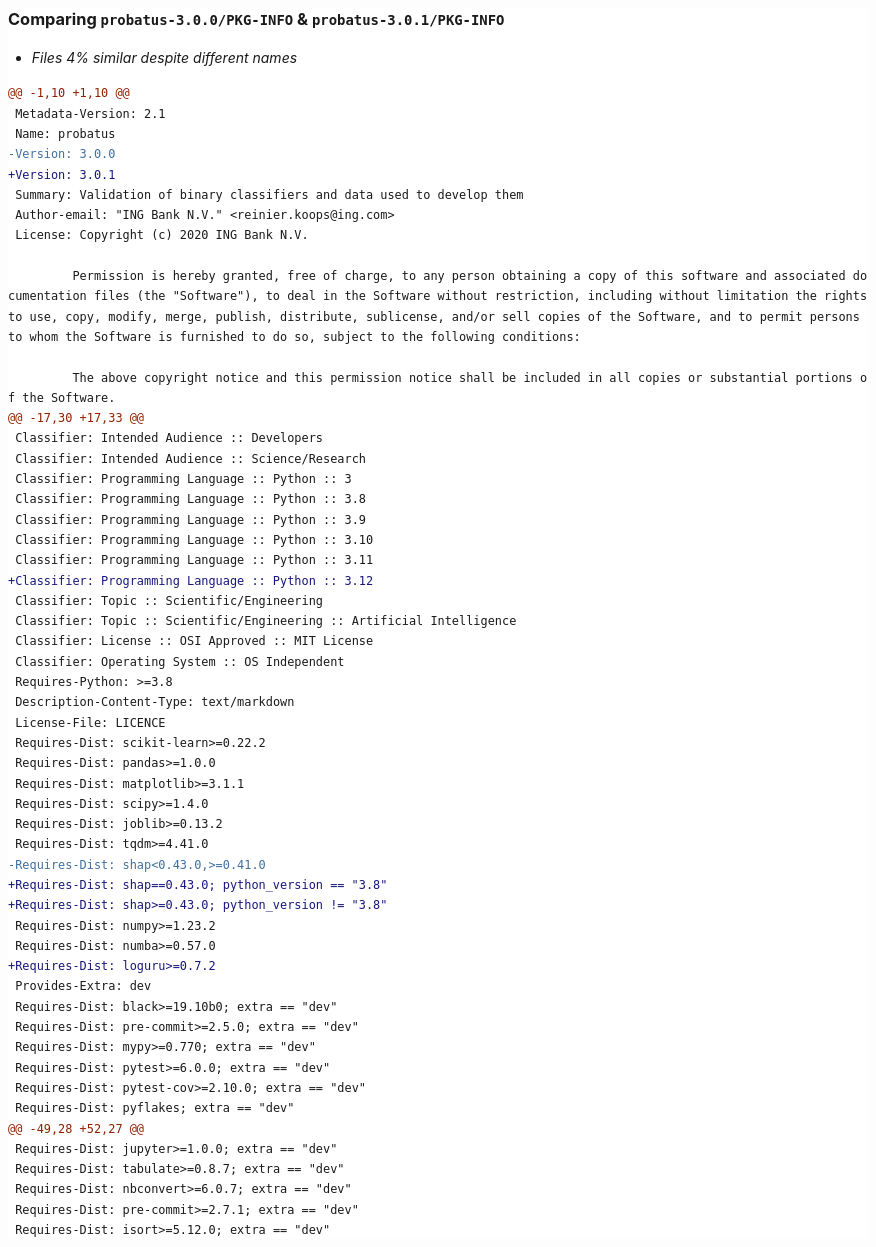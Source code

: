 ### Comparing `probatus-3.0.0/PKG-INFO` & `probatus-3.0.1/PKG-INFO`

 * *Files 4% similar despite different names*

```diff
@@ -1,10 +1,10 @@
 Metadata-Version: 2.1
 Name: probatus
-Version: 3.0.0
+Version: 3.0.1
 Summary: Validation of binary classifiers and data used to develop them
 Author-email: "ING Bank N.V." <reinier.koops@ing.com>
 License: Copyright (c) 2020 ING Bank N.V.
         
         Permission is hereby granted, free of charge, to any person obtaining a copy of this software and associated documentation files (the "Software"), to deal in the Software without restriction, including without limitation the rights to use, copy, modify, merge, publish, distribute, sublicense, and/or sell copies of the Software, and to permit persons to whom the Software is furnished to do so, subject to the following conditions:
         
         The above copyright notice and this permission notice shall be included in all copies or substantial portions of the Software.
@@ -17,30 +17,33 @@
 Classifier: Intended Audience :: Developers
 Classifier: Intended Audience :: Science/Research
 Classifier: Programming Language :: Python :: 3
 Classifier: Programming Language :: Python :: 3.8
 Classifier: Programming Language :: Python :: 3.9
 Classifier: Programming Language :: Python :: 3.10
 Classifier: Programming Language :: Python :: 3.11
+Classifier: Programming Language :: Python :: 3.12
 Classifier: Topic :: Scientific/Engineering
 Classifier: Topic :: Scientific/Engineering :: Artificial Intelligence
 Classifier: License :: OSI Approved :: MIT License
 Classifier: Operating System :: OS Independent
 Requires-Python: >=3.8
 Description-Content-Type: text/markdown
 License-File: LICENCE
 Requires-Dist: scikit-learn>=0.22.2
 Requires-Dist: pandas>=1.0.0
 Requires-Dist: matplotlib>=3.1.1
 Requires-Dist: scipy>=1.4.0
 Requires-Dist: joblib>=0.13.2
 Requires-Dist: tqdm>=4.41.0
-Requires-Dist: shap<0.43.0,>=0.41.0
+Requires-Dist: shap==0.43.0; python_version == "3.8"
+Requires-Dist: shap>=0.43.0; python_version != "3.8"
 Requires-Dist: numpy>=1.23.2
 Requires-Dist: numba>=0.57.0
+Requires-Dist: loguru>=0.7.2
 Provides-Extra: dev
 Requires-Dist: black>=19.10b0; extra == "dev"
 Requires-Dist: pre-commit>=2.5.0; extra == "dev"
 Requires-Dist: mypy>=0.770; extra == "dev"
 Requires-Dist: pytest>=6.0.0; extra == "dev"
 Requires-Dist: pytest-cov>=2.10.0; extra == "dev"
 Requires-Dist: pyflakes; extra == "dev"
@@ -49,28 +52,27 @@
 Requires-Dist: jupyter>=1.0.0; extra == "dev"
 Requires-Dist: tabulate>=0.8.7; extra == "dev"
 Requires-Dist: nbconvert>=6.0.7; extra == "dev"
 Requires-Dist: pre-commit>=2.7.1; extra == "dev"
 Requires-Dist: isort>=5.12.0; extra == "dev"
```